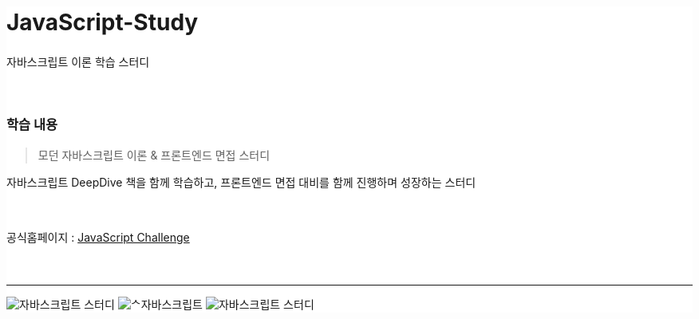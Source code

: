 # JavaScript-Study
자바스크립트 이론 학습 스터디

<br>

### 학습 내용

> 모던 자바스크립트 이론 & 프론트엔드 면접 스터디

자바스크립트 DeepDive 책을 함께 학습하고, 프론트엔드 면접 대비를 함께 진행하며 성장하는 스터디

<br>

공식홈페이지 : [JavaScript Challenge](https://www.notion.so/herman94/JavaScript-Challenge-d6b9a65deb9d4919aed3d8f7e817f5c7)

<br>

---
<img width="1434" alt="자바스크립트 스터디" src="https://user-images.githubusercontent.com/85085844/138189546-93d22893-855f-4eb4-a752-df30f2d1ff10.png">
<img width="1434" alt=ᄉ자바스크립트 스터디" src="https://user-images.githubusercontent.com/85085844/138189552-d4d1f696-8054-4dbe-964e-9b5eb5693302.png">
<img width="1434" alt="자바스크립트 스터디" src="https://user-images.githubusercontent.com/85085844/138189556-65ebe162-4d61-44ff-9495-6beefa5928c5.png">

